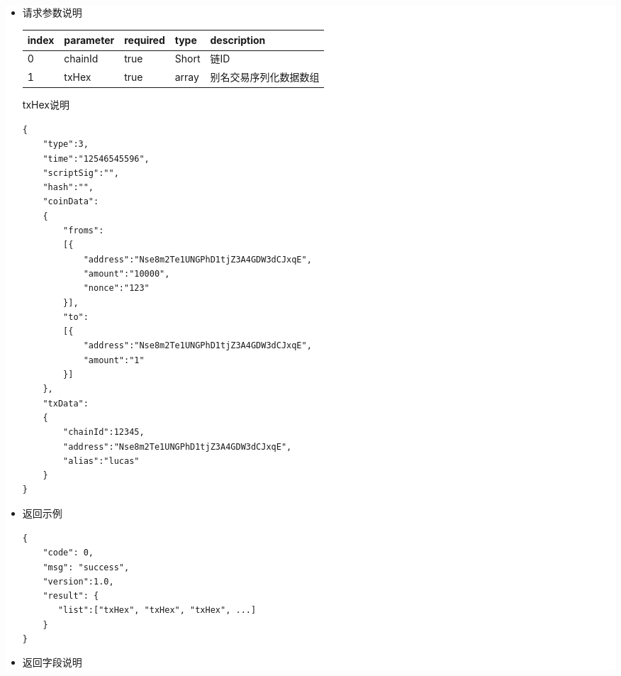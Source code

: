   - 请求参数说明

    | index | parameter | required | type  | description |
    | ----- | --------- | -------- | ----- | ----------- |
    | 0     | chainId   | true     | Short | 链ID         |
    | 1     | txHex     | true     | array | 别名交易序列化数据数组 |

    txHex说明

    ```
    {
        "type":3,
        "time":"12546545596",
        "scriptSig":"",
        "hash":"",
        "coinData":
        {
            "froms":
            [{
                "address":"Nse8m2Te1UNGPhD1tjZ3A4GDW3dCJxqE",
                "amount":"10000",
                "nonce":"123"
            }],
            "to":
            [{
                "address":"Nse8m2Te1UNGPhD1tjZ3A4GDW3dCJxqE",
                "amount":"1"
            }]
        },
        "txData":
        {
            "chainId":12345,
            "address":"Nse8m2Te1UNGPhD1tjZ3A4GDW3dCJxqE",
            "alias":"lucas"
        }
    }
    ```

  - 返回示例

    ```
    {
        "code": 0,
        "msg": "success",
        "version":1.0,
        "result": {
           "list":["txHex", "txHex", "txHex", ...]
        }
    }
    ```

  - 返回字段说明
